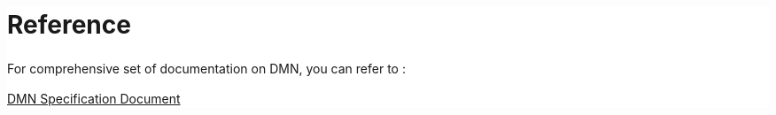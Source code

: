 # Reference

For comprehensive set of documentation on DMN, you can refer to :

[DMN Specification Document](http://www.omg.org/spec/DMN/1.1/)
